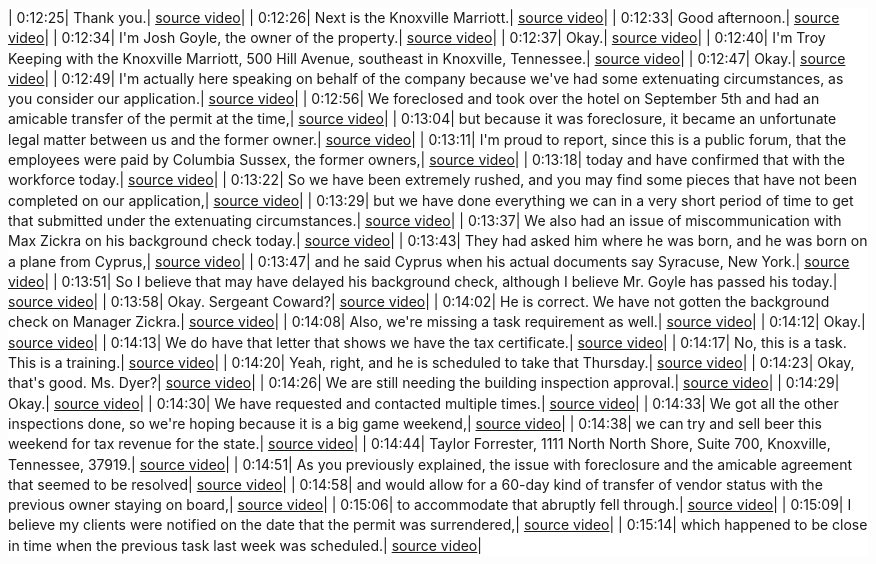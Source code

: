 | 0:12:25| Thank you.| [source video](https://archive.org/details/BeerBrd170926?start=745)|
| 0:12:26| Next is the Knoxville Marriott.| [source video](https://archive.org/details/BeerBrd170926?start=746)|
| 0:12:33| Good afternoon.| [source video](https://archive.org/details/BeerBrd170926?start=753)|
| 0:12:34| I'm Josh Goyle, the owner of the property.| [source video](https://archive.org/details/BeerBrd170926?start=754)|
| 0:12:37| Okay.| [source video](https://archive.org/details/BeerBrd170926?start=757)|
| 0:12:40| I'm Troy Keeping with the Knoxville Marriott, 500 Hill Avenue, southeast in Knoxville, Tennessee.| [source video](https://archive.org/details/BeerBrd170926?start=760)|
| 0:12:47| Okay.| [source video](https://archive.org/details/BeerBrd170926?start=767)|
| 0:12:49| I'm actually here speaking on behalf of the company because we've had some extenuating circumstances, as you consider our application.| [source video](https://archive.org/details/BeerBrd170926?start=769)|
| 0:12:56| We foreclosed and took over the hotel on September 5th and had an amicable transfer of the permit at the time,| [source video](https://archive.org/details/BeerBrd170926?start=776)|
| 0:13:04| but because it was foreclosure, it became an unfortunate legal matter between us and the former owner.| [source video](https://archive.org/details/BeerBrd170926?start=784)|
| 0:13:11| I'm proud to report, since this is a public forum, that the employees were paid by Columbia Sussex, the former owners,| [source video](https://archive.org/details/BeerBrd170926?start=791)|
| 0:13:18| today and have confirmed that with the workforce today.| [source video](https://archive.org/details/BeerBrd170926?start=798)|
| 0:13:22| So we have been extremely rushed, and you may find some pieces that have not been completed on our application,| [source video](https://archive.org/details/BeerBrd170926?start=802)|
| 0:13:29| but we have done everything we can in a very short period of time to get that submitted under the extenuating circumstances.| [source video](https://archive.org/details/BeerBrd170926?start=809)|
| 0:13:37| We also had an issue of miscommunication with Max Zickra on his background check today.| [source video](https://archive.org/details/BeerBrd170926?start=817)|
| 0:13:43| They had asked him where he was born, and he was born on a plane from Cyprus,| [source video](https://archive.org/details/BeerBrd170926?start=823)|
| 0:13:47| and he said Cyprus when his actual documents say Syracuse, New York.| [source video](https://archive.org/details/BeerBrd170926?start=827)|
| 0:13:51| So I believe that may have delayed his background check, although I believe Mr. Goyle has passed his today.| [source video](https://archive.org/details/BeerBrd170926?start=831)|
| 0:13:58| Okay. Sergeant Coward?| [source video](https://archive.org/details/BeerBrd170926?start=838)|
| 0:14:02| He is correct. We have not gotten the background check on Manager Zickra.| [source video](https://archive.org/details/BeerBrd170926?start=842)|
| 0:14:08| Also, we're missing a task requirement as well.| [source video](https://archive.org/details/BeerBrd170926?start=848)|
| 0:14:12| Okay.| [source video](https://archive.org/details/BeerBrd170926?start=852)|
| 0:14:13| We do have that letter that shows we have the tax certificate.| [source video](https://archive.org/details/BeerBrd170926?start=853)|
| 0:14:17| No, this is a task. This is a training.| [source video](https://archive.org/details/BeerBrd170926?start=857)|
| 0:14:20| Yeah, right, and he is scheduled to take that Thursday.| [source video](https://archive.org/details/BeerBrd170926?start=860)|
| 0:14:23| Okay, that's good. Ms. Dyer?| [source video](https://archive.org/details/BeerBrd170926?start=863)|
| 0:14:26| We are still needing the building inspection approval.| [source video](https://archive.org/details/BeerBrd170926?start=866)|
| 0:14:29| Okay.| [source video](https://archive.org/details/BeerBrd170926?start=869)|
| 0:14:30| We have requested and contacted multiple times.| [source video](https://archive.org/details/BeerBrd170926?start=870)|
| 0:14:33| We got all the other inspections done, so we're hoping because it is a big game weekend,| [source video](https://archive.org/details/BeerBrd170926?start=873)|
| 0:14:38| we can try and sell beer this weekend for tax revenue for the state.| [source video](https://archive.org/details/BeerBrd170926?start=878)|
| 0:14:44| Taylor Forrester, 1111 North North Shore, Suite 700, Knoxville, Tennessee, 37919.| [source video](https://archive.org/details/BeerBrd170926?start=884)|
| 0:14:51| As you previously explained, the issue with foreclosure and the amicable agreement that seemed to be resolved| [source video](https://archive.org/details/BeerBrd170926?start=891)|
| 0:14:58| and would allow for a 60-day kind of transfer of vendor status with the previous owner staying on board,| [source video](https://archive.org/details/BeerBrd170926?start=898)|
| 0:15:06| to accommodate that abruptly fell through.| [source video](https://archive.org/details/BeerBrd170926?start=906)|
| 0:15:09| I believe my clients were notified on the date that the permit was surrendered,| [source video](https://archive.org/details/BeerBrd170926?start=909)|
| 0:15:14| which happened to be close in time when the previous task last week was scheduled.| [source video](https://archive.org/details/BeerBrd170926?start=914)|